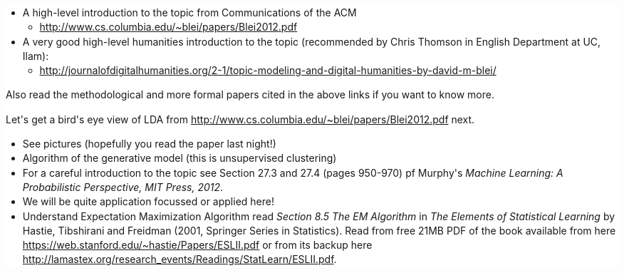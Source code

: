 -   A high-level introduction to the topic from Communications of the ACM
    -   <http://www.cs.columbia.edu/~blei/papers/Blei2012.pdf>
-   A very good high-level humanities introduction to the topic (recommended by Chris Thomson in English Department at UC, Ilam):
    -   <http://journalofdigitalhumanities.org/2-1/topic-modeling-and-digital-humanities-by-david-m-blei/>

Also read the methodological and more formal papers cited in the above links if you want to know more.

Let's get a bird's eye view of LDA from <http://www.cs.columbia.edu/~blei/papers/Blei2012.pdf> next.

-   See pictures (hopefully you read the paper last night!)
-   Algorithm of the generative model (this is unsupervised clustering)
-   For a careful introduction to the topic see Section 27.3 and 27.4 (pages 950-970) pf Murphy's *Machine Learning: A Probabilistic Perspective, MIT Press, 2012*.
-   We will be quite application focussed or applied here!
-   Understand Expectation Maximization Algorithm read *Section 8.5 The EM Algorithm* in *The Elements of Statistical Learning* by Hastie, Tibshirani and Freidman (2001, Springer Series in Statistics). Read from free 21MB PDF of the book available from here <https://web.stanford.edu/~hastie/Papers/ESLII.pdf> or from its backup here <http://lamastex.org/research_events/Readings/StatLearn/ESLII.pdf>.

<p class="htmlSandbox"><iframe 
 src="https://en.wikipedia.org/wiki/Latent_Dirichlet_allocation#Topics_in_LDA"
 width="95%" height="200"
 sandbox>
  <p>
    <a href="http://spark.apache.org/docs/latest/index.html">
      Fallback link for browsers that, unlikely, don't support frames
    </a>
  </p>
</iframe></p>

<p class="htmlSandbox"><iframe 
 src="https://en.wikipedia.org/wiki/Latent_Dirichlet_allocation#Model"
 width="95%" height="600"
 sandbox>
  <p>
    <a href="http://spark.apache.org/docs/latest/ml-features.html">
      Fallback link for browsers that, unlikely, don't support frames
    </a>
  </p>
</iframe></p>

<p class="htmlSandbox"><iframe 
 src="https://en.wikipedia.org/wiki/Latent_Dirichlet_allocation#Mathematical_definition"
 width="95%" height="910"
 sandbox>
  <p>
    <a href="http://spark.apache.org/docs/latest/ml-features.html">
      Fallback link for browsers that, unlikely, don't support frames
    </a>
  </p>
</iframe></p>
